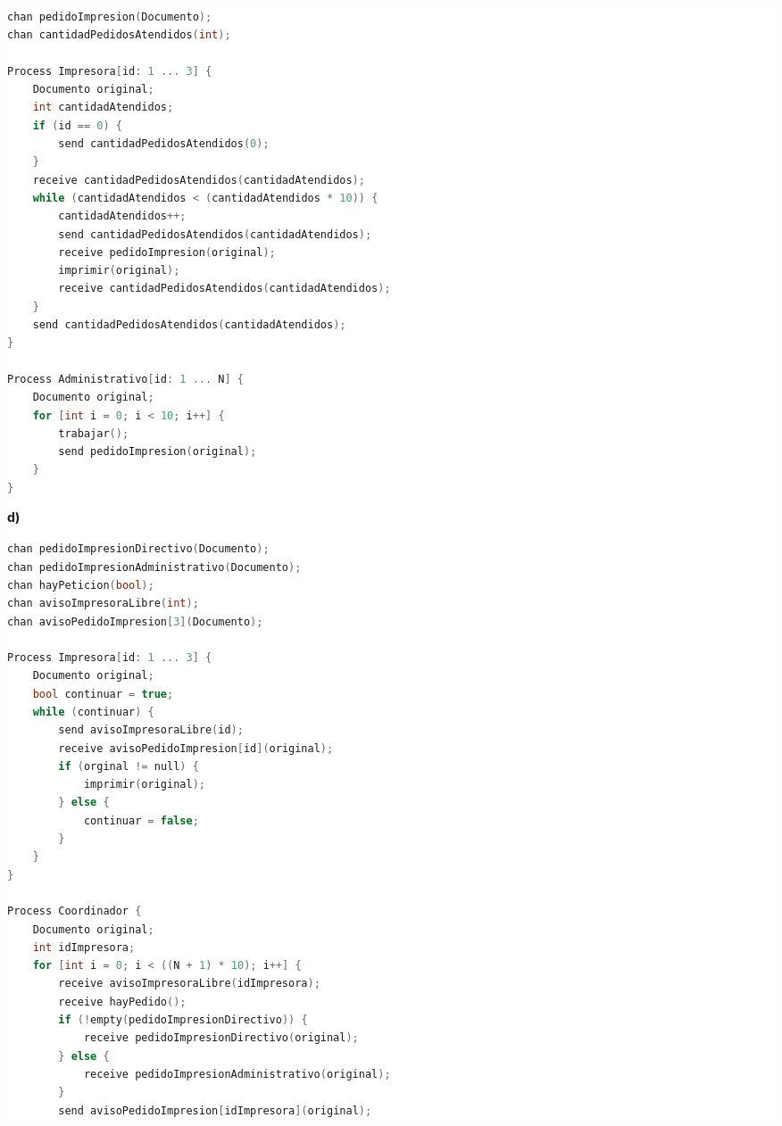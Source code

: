 ```c
chan pedidoImpresion(Documento);
chan cantidadPedidosAtendidos(int);

Process Impresora[id: 1 ... 3] {
    Documento original;
    int cantidadAtendidos;
    if (id == 0) {
        send cantidadPedidosAtendidos(0);
    }
    receive cantidadPedidosAtendidos(cantidadAtendidos);
    while (cantidadAtendidos < (cantidadAtendidos * 10)) {
        cantidadAtendidos++;
        send cantidadPedidosAtendidos(cantidadAtendidos);
        receive pedidoImpresion(original);
        imprimir(original);
        receive cantidadPedidosAtendidos(cantidadAtendidos);
    }
    send cantidadPedidosAtendidos(cantidadAtendidos);
}

Process Administrativo[id: 1 ... N] {
    Documento original;
    for [int i = 0; i < 10; i++] {
        trabajar();
        send pedidoImpresion(original);
    }
}
```

**d)**

```c
chan pedidoImpresionDirectivo(Documento);
chan pedidoImpresionAdministrativo(Documento);
chan hayPeticion(bool);
chan avisoImpresoraLibre(int);
chan avisoPedidoImpresion[3](Documento);

Process Impresora[id: 1 ... 3] {
    Documento original;
    bool continuar = true;
    while (continuar) {
        send avisoImpresoraLibre(id);
        receive avisoPedidoImpresion[id](original);
        if (orginal != null) {
            imprimir(original);
        } else {
            continuar = false;
        }
    }
}

Process Coordinador {
    Documento original;
    int idImpresora;
    for [int i = 0; i < ((N + 1) * 10); i++] {
        receive avisoImpresoraLibre(idImpresora);
        receive hayPedido();
        if (!empty(pedidoImpresionDirectivo)) {
            receive pedidoImpresionDirectivo(original);
        } else {
            receive pedidoImpresionAdministrativo(original);
        }
        send avisoPedidoImpresion[idImpresora](original);
```